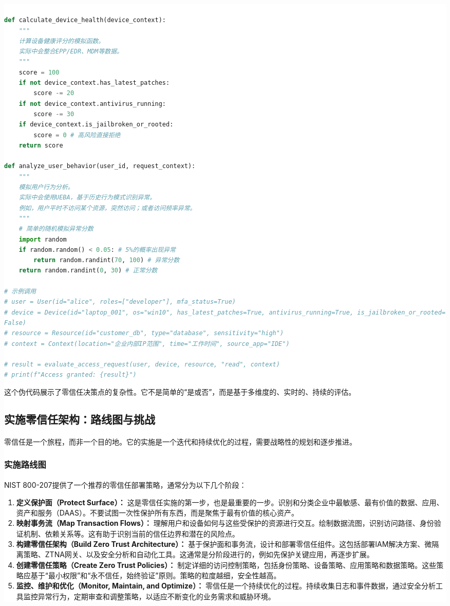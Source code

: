 ```python

def calculate_device_health(device_context):
    """
    计算设备健康评分的模拟函数。
    实际中会整合EPP/EDR、MDM等数据。
    """
    score = 100
    if not device_context.has_latest_patches:
        score -= 20
    if not device_context.antivirus_running:
        score -= 30
    if device_context.is_jailbroken_or_rooted:
        score = 0 # 高风险直接拒绝
    return score

def analyze_user_behavior(user_id, request_context):
    """
    模拟用户行为分析。
    实际中会使用UEBA，基于历史行为模式识别异常。
    例如，用户平时不访问某个资源，突然访问；或者访问频率异常。
    """
    # 简单的随机模拟异常分数
    import random
    if random.random() < 0.05: # 5%的概率出现异常
        return random.randint(70, 100) # 异常分数
    return random.randint(0, 30) # 正常分数

# 示例调用
# user = User(id="alice", roles=["developer"], mfa_status=True)
# device = Device(id="laptop_001", os="win10", has_latest_patches=True, antivirus_running=True, is_jailbroken_or_rooted=False)
# resource = Resource(id="customer_db", type="database", sensitivity="high")
# context = Context(location="企业内部IP范围", time="工作时间", source_app="IDE")

# result = evaluate_access_request(user, device, resource, "read", context)
# print(f"Access granted: {result}")
```

这个伪代码展示了零信任决策点的复杂性。它不是简单的“是或否”，而是基于多维度的、实时的、持续的评估。

## 实施零信任架构：路线图与挑战

零信任是一个旅程，而非一个目的地。它的实施是一个迭代和持续优化的过程，需要战略性的规划和逐步推进。

### 实施路线图

NIST 800-207提供了一个推荐的零信任部署策略，通常分为以下几个阶段：

1.  **定义保护面（Protect Surface）：** 这是零信任实施的第一步，也是最重要的一步。识别和分类企业中最敏感、最有价值的数据、应用、资产和服务（DAAS）。不要试图一次性保护所有东西，而是聚焦于最有价值的核心资产。
2.  **映射事务流（Map Transaction Flows）：** 理解用户和设备如何与这些受保护的资源进行交互。绘制数据流图，识别访问路径、身份验证机制、依赖关系等。这有助于识别当前的信任边界和潜在的风险点。
3.  **构建零信任架构（Build Zero Trust Architecture）：** 基于保护面和事务流，设计和部署零信任组件。这包括部署IAM解决方案、微隔离策略、ZTNA网关、以及安全分析和自动化工具。这通常是分阶段进行的，例如先保护关键应用，再逐步扩展。
4.  **创建零信任策略（Create Zero Trust Policies）：** 制定详细的访问控制策略，包括身份策略、设备策略、应用策略和数据策略。这些策略应基于“最小权限”和“永不信任，始终验证”原则。策略的粒度越细，安全性越高。
5.  **监控、维护和优化（Monitor, Maintain, and Optimize）：** 零信任是一个持续优化的过程。持续收集日志和事件数据，通过安全分析工具监控异常行为，定期审查和调整策略，以适应不断变化的业务需求和威胁环境。
